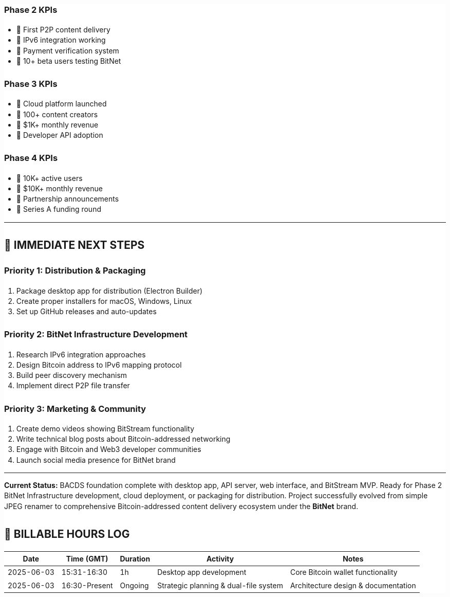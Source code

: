 ### **Phase 2 KPIs**
- 🎯 First P2P content delivery
- 🎯 IPv6 integration working
- 🎯 Payment verification system
- 🎯 10+ beta users testing BitNet

### **Phase 3 KPIs**
- 🎯 Cloud platform launched
- 🎯 100+ content creators
- 🎯 $1K+ monthly revenue
- 🎯 Developer API adoption

### **Phase 4 KPIs**
- 🎯 10K+ active users
- 🎯 $10K+ monthly revenue
- 🎯 Partnership announcements
- 🎯 Series A funding round

---

## 🚀 IMMEDIATE NEXT STEPS

### **Priority 1: Distribution & Packaging**
1. Package desktop app for distribution (Electron Builder)
2. Create proper installers for macOS, Windows, Linux
3. Set up GitHub releases and auto-updates

### **Priority 2: BitNet Infrastructure Development**
1. Research IPv6 integration approaches
2. Design Bitcoin address to IPv6 mapping protocol
3. Build peer discovery mechanism
4. Implement direct P2P file transfer

### **Priority 3: Marketing & Community**
1. Create demo videos showing BitStream functionality
2. Write technical blog posts about Bitcoin-addressed networking
3. Engage with Bitcoin and Web3 developer communities
4. Launch social media presence for BitNet brand

---

**Current Status:** BACDS foundation complete with desktop app, API server, web interface, and BitStream MVP. Ready for Phase 2 BitNet Infrastructure development, cloud deployment, or packaging for distribution. Project successfully evolved from simple JPEG renamer to comprehensive Bitcoin-addressed content delivery ecosystem under the **BitNet** brand.

## 💼 BILLABLE HOURS LOG

| Date | Time (GMT) | Duration | Activity | Notes |
|------|------------|----------|----------|--------|
| 2025-06-03 | 15:31-16:30 | 1h | Desktop app development | Core Bitcoin wallet functionality |
| 2025-06-03 | 16:30-Present | Ongoing | Strategic planning & dual-file system | Architecture design & documentation |
